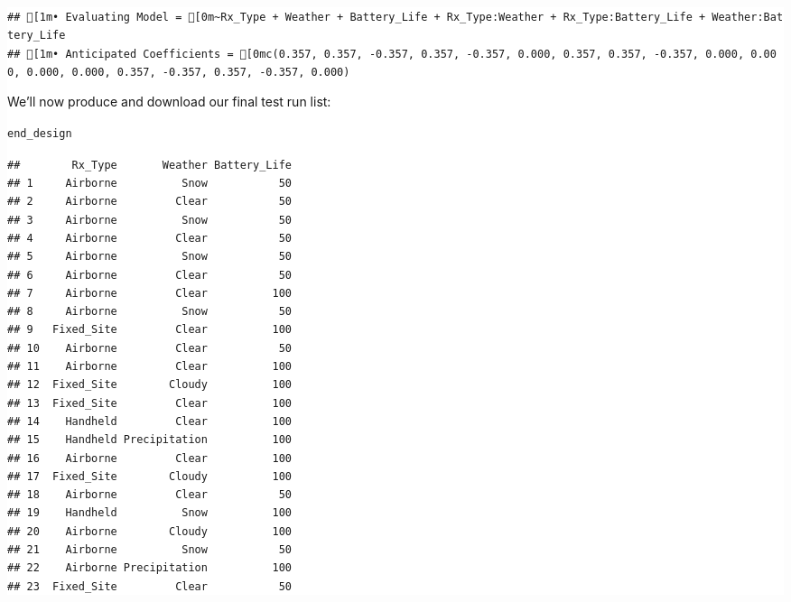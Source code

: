     ## [1m• Evaluating Model = [0m~Rx_Type + Weather + Battery_Life + Rx_Type:Weather + Rx_Type:Battery_Life + Weather:Battery_Life
    ## [1m• Anticipated Coefficients = [0mc(0.357, 0.357, -0.357, 0.357, -0.357, 0.000, 0.357, 0.357, -0.357, 0.000, 0.000, 0.000, 0.000, 0.357, -0.357, 0.357, -0.357, 0.000)

We’ll now produce and download our final test run list:

``` r
end_design
```

    ##        Rx_Type       Weather Battery_Life
    ## 1     Airborne          Snow           50
    ## 2     Airborne         Clear           50
    ## 3     Airborne          Snow           50
    ## 4     Airborne         Clear           50
    ## 5     Airborne          Snow           50
    ## 6     Airborne         Clear           50
    ## 7     Airborne         Clear          100
    ## 8     Airborne          Snow           50
    ## 9   Fixed_Site         Clear          100
    ## 10    Airborne         Clear           50
    ## 11    Airborne         Clear          100
    ## 12  Fixed_Site        Cloudy          100
    ## 13  Fixed_Site         Clear          100
    ## 14    Handheld         Clear          100
    ## 15    Handheld Precipitation          100
    ## 16    Airborne         Clear          100
    ## 17  Fixed_Site        Cloudy          100
    ## 18    Airborne         Clear           50
    ## 19    Handheld          Snow          100
    ## 20    Airborne        Cloudy          100
    ## 21    Airborne          Snow           50
    ## 22    Airborne Precipitation          100
    ## 23  Fixed_Site         Clear           50